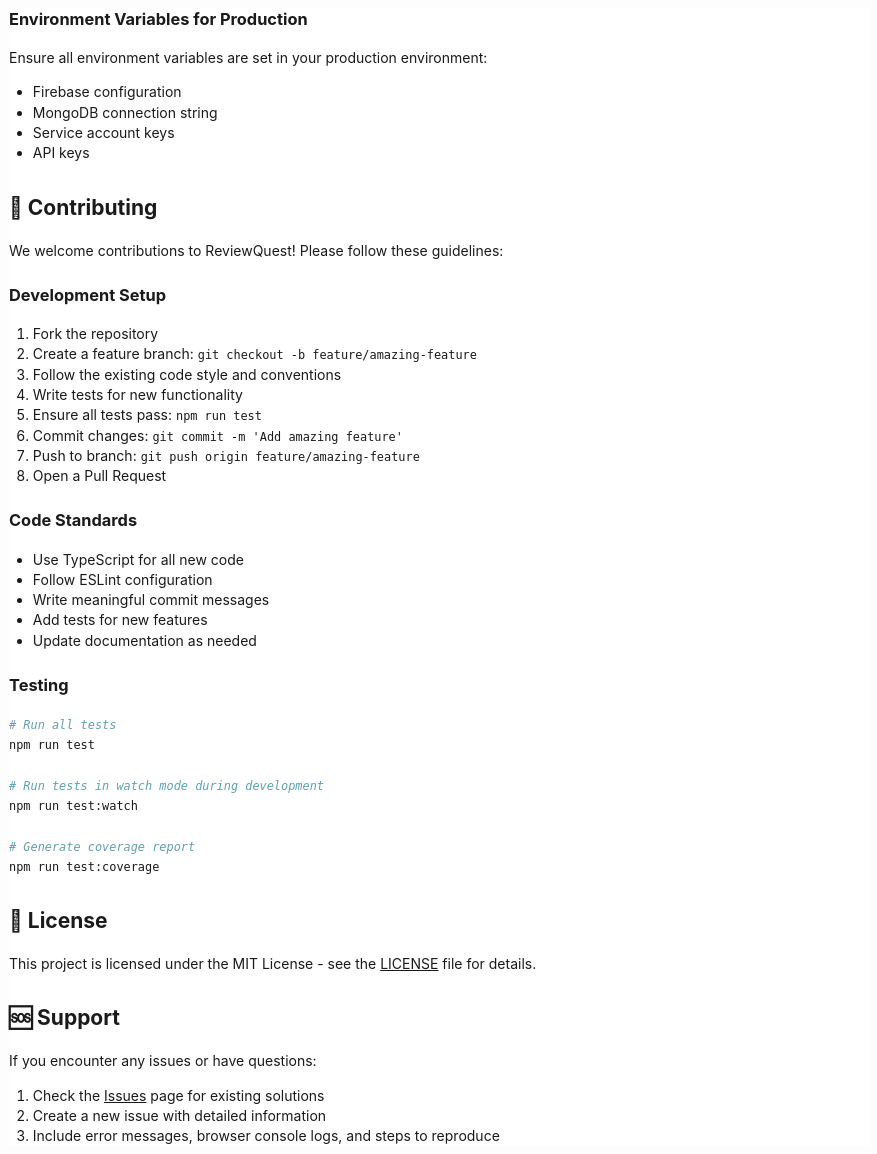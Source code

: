 ### Environment Variables for Production
Ensure all environment variables are set in your production environment:
- Firebase configuration
- MongoDB connection string
- Service account keys
- API keys

## 🤝 Contributing

We welcome contributions to ReviewQuest! Please follow these guidelines:

### Development Setup
1. Fork the repository
2. Create a feature branch: `git checkout -b feature/amazing-feature`
3. Follow the existing code style and conventions
4. Write tests for new functionality
5. Ensure all tests pass: `npm run test`
6. Commit changes: `git commit -m 'Add amazing feature'`
7. Push to branch: `git push origin feature/amazing-feature`
8. Open a Pull Request

### Code Standards
- Use TypeScript for all new code
- Follow ESLint configuration
- Write meaningful commit messages
- Add tests for new features
- Update documentation as needed

### Testing
```bash
# Run all tests
npm run test

# Run tests in watch mode during development
npm run test:watch

# Generate coverage report
npm run test:coverage
```

## 📄 License

This project is licensed under the MIT License - see the [LICENSE](LICENSE) file for details.

## 🆘 Support

If you encounter any issues or have questions:

1. Check the [Issues](../../issues) page for existing solutions
2. Create a new issue with detailed information
3. Include error messages, browser console logs, and steps to reproduce
